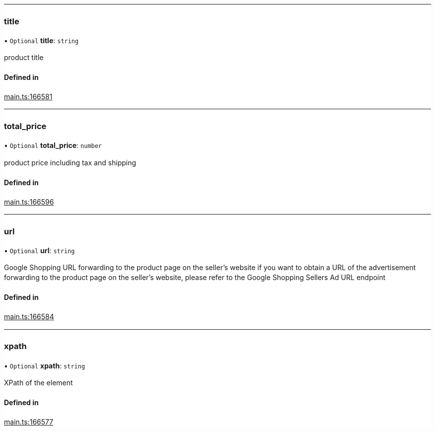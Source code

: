 ___

### title

• `Optional` **title**: `string`

product title

#### Defined in

[main.ts:166581](https://github.com/dataforseo/TypeScriptClient/blob/7ca1aa4/main.ts#L166581)

___

### total\_price

• `Optional` **total\_price**: `number`

product price including tax and shipping

#### Defined in

[main.ts:166596](https://github.com/dataforseo/TypeScriptClient/blob/7ca1aa4/main.ts#L166596)

___

### url

• `Optional` **url**: `string`

Google Shopping URL forwarding to the product page on the seller’s website
if you want to obtain a URL of the advertisement forwarding to the product page on the seller’s website, please refer to the Google Shopping Sellers Ad URL endpoint

#### Defined in

[main.ts:166584](https://github.com/dataforseo/TypeScriptClient/blob/7ca1aa4/main.ts#L166584)

___

### xpath

• `Optional` **xpath**: `string`

XPath of the element

#### Defined in

[main.ts:166577](https://github.com/dataforseo/TypeScriptClient/blob/7ca1aa4/main.ts#L166577)
